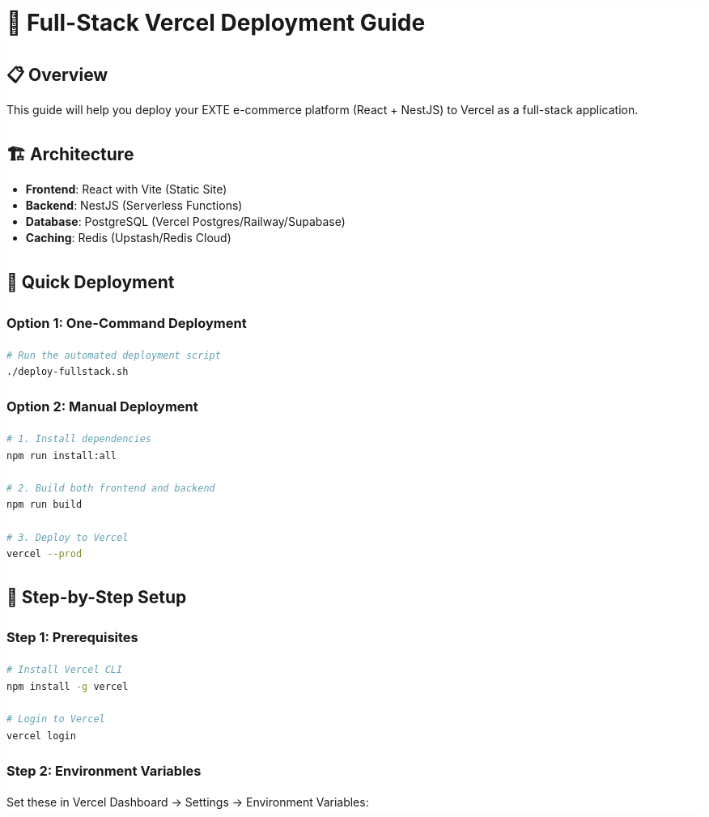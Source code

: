 # 🚀 Full-Stack Vercel Deployment Guide

## 📋 Overview

This guide will help you deploy your EXTE e-commerce platform (React + NestJS) to Vercel as a full-stack application.

## 🏗️ Architecture

- **Frontend**: React with Vite (Static Site)
- **Backend**: NestJS (Serverless Functions)
- **Database**: PostgreSQL (Vercel Postgres/Railway/Supabase)
- **Caching**: Redis (Upstash/Redis Cloud)

## 🚀 Quick Deployment

### **Option 1: One-Command Deployment**
```bash
# Run the automated deployment script
./deploy-fullstack.sh
```

### **Option 2: Manual Deployment**
```bash
# 1. Install dependencies
npm run install:all

# 2. Build both frontend and backend
npm run build

# 3. Deploy to Vercel
vercel --prod
```

## 🔧 Step-by-Step Setup

### **Step 1: Prerequisites**
```bash
# Install Vercel CLI
npm install -g vercel

# Login to Vercel
vercel login
```

### **Step 2: Environment Variables**

Set these in Vercel Dashboard → Settings → Environment Variables:

